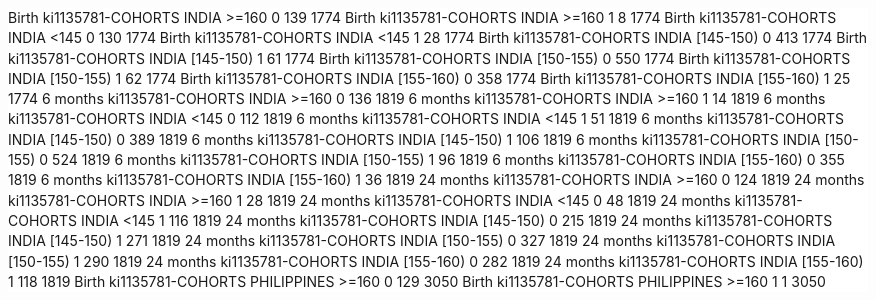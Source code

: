 Birth       ki1135781-COHORTS          INDIA                          >=160              0      139    1774
Birth       ki1135781-COHORTS          INDIA                          >=160              1        8    1774
Birth       ki1135781-COHORTS          INDIA                          <145               0      130    1774
Birth       ki1135781-COHORTS          INDIA                          <145               1       28    1774
Birth       ki1135781-COHORTS          INDIA                          [145-150)          0      413    1774
Birth       ki1135781-COHORTS          INDIA                          [145-150)          1       61    1774
Birth       ki1135781-COHORTS          INDIA                          [150-155)          0      550    1774
Birth       ki1135781-COHORTS          INDIA                          [150-155)          1       62    1774
Birth       ki1135781-COHORTS          INDIA                          [155-160)          0      358    1774
Birth       ki1135781-COHORTS          INDIA                          [155-160)          1       25    1774
6 months    ki1135781-COHORTS          INDIA                          >=160              0      136    1819
6 months    ki1135781-COHORTS          INDIA                          >=160              1       14    1819
6 months    ki1135781-COHORTS          INDIA                          <145               0      112    1819
6 months    ki1135781-COHORTS          INDIA                          <145               1       51    1819
6 months    ki1135781-COHORTS          INDIA                          [145-150)          0      389    1819
6 months    ki1135781-COHORTS          INDIA                          [145-150)          1      106    1819
6 months    ki1135781-COHORTS          INDIA                          [150-155)          0      524    1819
6 months    ki1135781-COHORTS          INDIA                          [150-155)          1       96    1819
6 months    ki1135781-COHORTS          INDIA                          [155-160)          0      355    1819
6 months    ki1135781-COHORTS          INDIA                          [155-160)          1       36    1819
24 months   ki1135781-COHORTS          INDIA                          >=160              0      124    1819
24 months   ki1135781-COHORTS          INDIA                          >=160              1       28    1819
24 months   ki1135781-COHORTS          INDIA                          <145               0       48    1819
24 months   ki1135781-COHORTS          INDIA                          <145               1      116    1819
24 months   ki1135781-COHORTS          INDIA                          [145-150)          0      215    1819
24 months   ki1135781-COHORTS          INDIA                          [145-150)          1      271    1819
24 months   ki1135781-COHORTS          INDIA                          [150-155)          0      327    1819
24 months   ki1135781-COHORTS          INDIA                          [150-155)          1      290    1819
24 months   ki1135781-COHORTS          INDIA                          [155-160)          0      282    1819
24 months   ki1135781-COHORTS          INDIA                          [155-160)          1      118    1819
Birth       ki1135781-COHORTS          PHILIPPINES                    >=160              0      129    3050
Birth       ki1135781-COHORTS          PHILIPPINES                    >=160              1        1    3050
